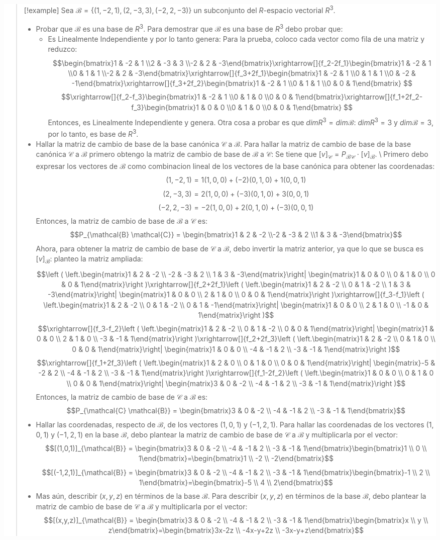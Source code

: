 > [!example]
> Sea $\mathcal{B}= \{ (1,-2,1),(2,-3,3), (-2,2,-3) \}$ un subconjunto del $R$-espacio vectorial $R^3$.
> - Probar que $\mathcal{B}$ es una base de $R^3$.
> Para demostrar que $\mathcal{B}$ es una base de $R^3$ debo probar que:
> 	- Es Linealmente Independiente y por lo tanto genera:
> 	Para la prueba, coloco cada vector como fila de una matriz y reduzco:
> 		$$\begin{bmatrix}1 & -2 & 1 \\2 & -3 & 3 \\-2 & 2 & -3\end{bmatrix}\xrightarrow[]{f_2-2f_1}\begin{bmatrix}1 & -2 & 1 \\0 & 1 & 1 \\-2 & 2 & -3\end{bmatrix}\xrightarrow[]{f_3+2f_1}\begin{bmatrix}1 & -2 & 1 \\0 & 1 & 1 \\0 & -2 & -1\end{bmatrix}\xrightarrow[]{f_3+2f_2}\begin{bmatrix}1 & -2 & 1 \\0 & 1 & 1 \\0 & 0 & 1\end{bmatrix}    $$
$$\xrightarrow[]{f_2-f_3}\begin{bmatrix}1 & -2 & 1 \\0 & 1 & 0 \\0 & 0 & 1\end{bmatrix}\xrightarrow[]{f_1+2f_2-f_3}\begin{bmatrix}1 & 0 & 0 \\0 & 1 & 0 \\0 & 0 & 1\end{bmatrix} $$ Entonces, es Linealmente Independiente y genera. Otra cosa a probar es que $dimR^3=dim\mathcal{B}$: $dimR^3=3$ y $dim\mathcal{B}=3$, por lo tanto, es base de $R^3$.
> - Hallar la matriz de cambio de base de la base canónica $\mathcal{C}$ a $\mathcal{B}$.
> Para hallar la matriz de cambio de base de la base canónica $\mathcal{C}$ a $\mathcal{B}$ primero obtengo la matriz de cambio de base de $\mathcal{B}$ a $\mathcal{C}$:
> Se tiene que $[v]_{\mathcal{C}} = P_{\mathcal{B} \mathcal{C}} \cdot [v]_{\mathcal{B}}$. \\
Primero debo expresar los vectores de $\mathcal{B}$ como combinacion lineal de los vectores de la base canónica para obtener las coordenadas:$$(1,-2,1) = 1(1,0,0)+(-2)(0,1,0)+1(0,0,1)$$
$$(2,-3,3) = 2(1,0,0)+(-3)(0,1,0)+3(0,0,1)$$
$$(-2,2,-3) = -2(1,0,0)+2(0,1,0)+(-3)(0,0,1)$$ Entonces, la matriz de cambio de base de $\mathcal{B}$ a $\mathcal{C}$ es:
$$P_{\mathcal{B} \mathcal{C}} = \begin{bmatrix}1 & 2 & -2 \\-2 & -3 & 2 \\1 & 3 & -3\end{bmatrix}$$Ahora, para obtener la matriz de cambio de base de $\mathcal{C}$ a $\mathcal{B}$, debo invertir la matriz anterior, ya que lo que se busca es $[v]_{\mathcal{B}}$:
planteo la matriz ampliada:$$\left ( \left.\begin{matrix}1 & 2 & -2 \\ -2 & -3 & 2 \\ 1 & 3 & -3\end{matrix}\right| \begin{matrix}1 & 0 & 0 \\ 0 & 1 & 0 \\ 0 & 0 & 1\end{matrix}\right )\xrightarrow[]{f_2+2f_1}\left ( \left.\begin{matrix}1 & 2 & -2 \\ 0 & 1 & -2 \\ 1 & 3 & -3\end{matrix}\right| \begin{matrix}1 & 0 & 0 \\ 2 & 1 & 0 \\ 0 & 0 & 1\end{matrix}\right )\xrightarrow[]{f_3-f_1}\left ( \left.\begin{matrix}1 & 2 & -2 \\ 0 & 1 & -2 \\ 0 & 1 & -1\end{matrix}\right| \begin{matrix}1 & 0 & 0 \\ 2 & 1 & 0 \\ -1 & 0 & 1\end{matrix}\right )$$$$\xrightarrow[]{f_3-f_2}\left ( \left.\begin{matrix}1 & 2 & -2 \\ 0 & 1 & -2 \\ 0 & 0 & 1\end{matrix}\right| \begin{matrix}1 & 0 & 0 \\ 2 & 1 & 0 \\ -3 & -1 & 1\end{matrix}\right )\xrightarrow[]{f_2+2f_3}\left ( \left.\begin{matrix}1 & 2 & -2 \\ 0 & 1 & 0 \\ 0 & 0 & 1\end{matrix}\right| \begin{matrix}1 & 0 & 0 \\ -4 & -1 & 2 \\ -3 & -1 & 1\end{matrix}\right )$$$$\xrightarrow[]{f_1+2f_3}\left ( \left.\begin{matrix}1 & 2 & 0 \\ 0 & 1 & 0 \\ 0 & 0 & 1\end{matrix}\right| \begin{matrix}-5 & -2 & 2 \\ -4 & -1 & 2 \\ -3 & -1 & 1\end{matrix}\right )\xrightarrow[]{f_1-2f_2}\left ( \left.\begin{matrix}1 & 0 & 0 \\ 0 & 1 & 0 \\ 0 & 0 & 1\end{matrix}\right| \begin{matrix}3 & 0 & -2 \\ -4 & -1 & 2 \\ -3 & -1 & 1\end{matrix}\right )$$Entonces, la matriz de cambio de base de $\mathcal{C}$ a $\mathcal{B}$ es:$$P_{\mathcal{C} \mathcal{B}} = \begin{bmatrix}3 & 0 & -2 \\ -4 & -1 & 2 \\ -3 & -1 & 1\end{bmatrix}$$
> - Hallar las coordenadas, respecto de $\mathcal{B}$, de los vectores $(1,0,1)$ y $(-1,2,1)$.
> Para hallar las coordenadas de los vectores $(1,0,1)$ y $(-1,2,1)$ en la base $\mathcal{B}$, debo plantear la matriz de cambio de base de $\mathcal{C}$ a $\mathcal{B}$ y multiplicarla por el vector:$$[(1,0,1)]_{\mathcal{B}} = \begin{bmatrix}3 & 0 & -2 \\ -4 & -1 & 2 \\ -3 & -1 & 1\end{bmatrix}\begin{bmatrix}1 \\ 0 \\ 1\end{bmatrix}=\begin{bmatrix}1 \\ -2 \\ -2\end{bmatrix}$$$$[(-1,2,1)]_{\mathcal{B}} = \begin{bmatrix}3 & 0 & -2 \\ -4 & -1 & 2 \\ -3 & -1 & 1\end{bmatrix}\begin{bmatrix}-1 \\ 2 \\ 1\end{bmatrix}=\begin{bmatrix}-5 \\ 4 \\ 2\end{bmatrix}$$
> - Mas aún, describir $(x,y,z)$ en términos de la base $\mathcal{B}$. 
> Para describir $(x,y,z)$ en términos de la base $\mathcal{B}$, debo plantear la matriz de cambio de base de $\mathcal{C}$ a $\mathcal{B}$ y multiplicarla por el vector:$$[(x,y,z)]_{\mathcal{B}} = \begin{bmatrix}3 & 0 & -2 \\ -4 & -1 & 2 \\ -3 & -1 & 1\end{bmatrix}\begin{bmatrix}x \\ y \\ z\end{bmatrix}=\begin{bmatrix}3x-2z \\ -4x-y+2z \\ -3x-y+z\end{bmatrix}$$
